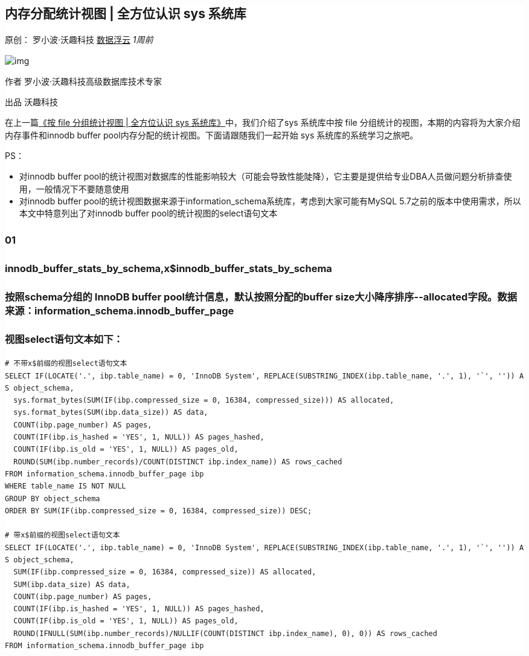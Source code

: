 ## 内存分配统计视图 | 全方位认识 sys 系统库

原创： 罗小波·沃趣科技 [数据浮云](javascript:void(0);) *1周前*



![img](https://mmbiz.qpic.cn/mmbiz_png/9RjRrvO63zeIRwhlr3dXticMsZPdeJePVTgyDNLGE3iaSkdHBwpWTTLyhpZuSZbrtCQ8ic0GsicY6DpFbGGPdJBZsg/640?wx_fmt=png&tp=webp&wxfrom=5&wx_lazy=1&wx_co=1)







作者   罗小波·沃趣科技高级数据库技术专家

出品   沃趣科技



在上一篇[《按 file 分组统计视图 | 全方位认识 sys 系统库》](http://mp.weixin.qq.com/s?__biz=MzU0MTczNzA1OA==&mid=2247484228&idx=1&sn=4e838f88d0635630f1199ef292d29468&chksm=fb242a49cc53a35f71b37855d720e96c93650fdca22d15cd925ed8aa1fe164149c16fba773c1&scene=21#wechat_redirect)中，我们介绍了sys 系统库中按 file 分组统计的视图，本期的内容将为大家介绍内存事件和innodb buffer pool内存分配的统计视图。下面请跟随我们一起开始 sys 系统库的系统学习之旅吧。



PS：

- 对innodb buffer pool的统计视图对数据库的性能影响较大（可能会导致性能陡降），它主要是提供给专业DBA人员做问题分析排查使用，一般情况下不要随意使用
- 对innodb buffer pool的统计视图数据来源于information_schema系统库，考虑到大家可能有MySQL 5.7之前的版本中使用需求，所以本文中特意列出了对innodb buffer pool的统计视图的select语句文本



### **01**

### **innodb_buffer_stats_by_schema,x$innodb_buffer_stats_by_schema**

### 按照schema分组的 InnoDB buffer pool统计信息，默认按照分配的buffer size大小降序排序--allocated字段。数据来源：information_schema.innodb_buffer_page

### 视图select语句文本如下：

```
# 不带x$前缀的视图select语句文本
SELECT IF(LOCATE('.', ibp.table_name) = 0, 'InnoDB System', REPLACE(SUBSTRING_INDEX(ibp.table_name, '.', 1), '`', '')) AS object_schema,
  sys.format_bytes(SUM(IF(ibp.compressed_size = 0, 16384, compressed_size))) AS allocated,
  sys.format_bytes(SUM(ibp.data_size)) AS data,
  COUNT(ibp.page_number) AS pages,
  COUNT(IF(ibp.is_hashed = 'YES', 1, NULL)) AS pages_hashed,
  COUNT(IF(ibp.is_old = 'YES', 1, NULL)) AS pages_old,
  ROUND(SUM(ibp.number_records)/COUNT(DISTINCT ibp.index_name)) AS rows_cached
FROM information_schema.innodb_buffer_page ibp
WHERE table_name IS NOT NULL
GROUP BY object_schema
ORDER BY SUM(IF(ibp.compressed_size = 0, 16384, compressed_size)) DESC;

# 带x$前缀的视图select语句文本
SELECT IF(LOCATE('.', ibp.table_name) = 0, 'InnoDB System', REPLACE(SUBSTRING_INDEX(ibp.table_name, '.', 1), '`', '')) AS object_schema,
  SUM(IF(ibp.compressed_size = 0, 16384, compressed_size)) AS allocated,
  SUM(ibp.data_size) AS data,
  COUNT(ibp.page_number) AS pages,
  COUNT(IF(ibp.is_hashed = 'YES', 1, NULL)) AS pages_hashed,
  COUNT(IF(ibp.is_old = 'YES', 1, NULL)) AS pages_old,
  ROUND(IFNULL(SUM(ibp.number_records)/NULLIF(COUNT(DISTINCT ibp.index_name), 0), 0)) AS rows_cached
FROM information_schema.innodb_buffer_page ibp
```